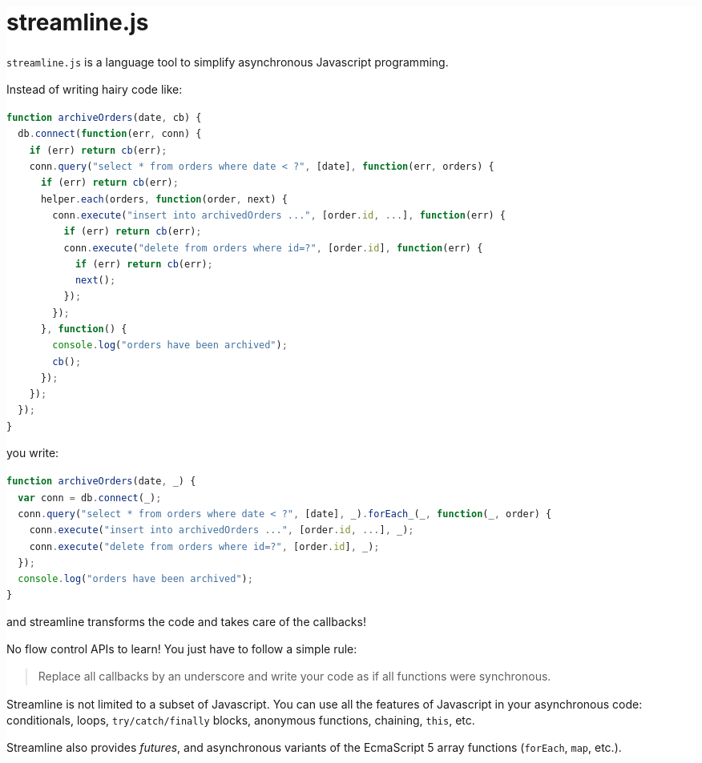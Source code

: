 # streamline.js

`streamline.js` is a language tool to simplify asynchronous Javascript programming.

Instead of writing hairy code like:

```javascript
function archiveOrders(date, cb) {
  db.connect(function(err, conn) {
    if (err) return cb(err);
    conn.query("select * from orders where date < ?", [date], function(err, orders) {
      if (err) return cb(err);
      helper.each(orders, function(order, next) {
        conn.execute("insert into archivedOrders ...", [order.id, ...], function(err) {
          if (err) return cb(err);
          conn.execute("delete from orders where id=?", [order.id], function(err) {
            if (err) return cb(err);
            next();
          });
        });
      }, function() {
        console.log("orders have been archived");
        cb();
      });
    });
  });
}
```

you write:

```javascript
function archiveOrders(date, _) {
  var conn = db.connect(_);
  conn.query("select * from orders where date < ?", [date], _).forEach_(_, function(_, order) {
    conn.execute("insert into archivedOrders ...", [order.id, ...], _);
    conn.execute("delete from orders where id=?", [order.id], _);
  });
  console.log("orders have been archived");
}
```

and streamline transforms the code and takes care of the callbacks!

No flow control APIs to learn! You just have to follow a simple rule:

> Replace all callbacks by an underscore and write your code as if all functions were synchronous.

Streamline is not limited to a subset of Javascript. 
You can use all the features of Javascript in your asynchronous code: conditionals, 
loops, `try/catch/finally` blocks, anonymous functions, chaining, `this`, etc. 

Streamline also provides _futures_, and asynchronous variants of the EcmaScript 5 array functions (`forEach`, `map`, etc.).

